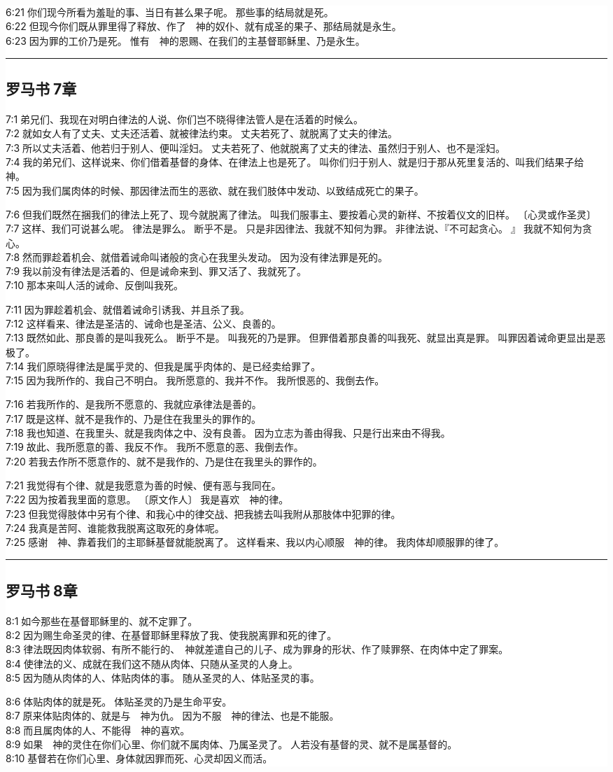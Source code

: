 6:21 你们现今所看为羞耻的事、当日有甚么果子呢。  那些事的结局就是死。  
6:22 但现今你们既从罪里得了释放、作了　神的奴仆、就有成圣的果子、那结局就是永生。  
6:23 因为罪的工价乃是死。  惟有　神的恩赐、在我们的主基督耶稣里、乃是永生。  

 ----------------------------------------

## 罗马书 7章 

7:1 弟兄们、我现在对明白律法的人说、你们岂不晓得律法管人是在活着的时候么。  
7:2 就如女人有了丈夫、丈夫还活着、就被律法约束。  丈夫若死了、就脱离了丈夫的律法。  
7:3 所以丈夫活着、他若归于别人、便叫淫妇。  丈夫若死了、他就脱离了丈夫的律法、虽然归于别人、也不是淫妇。  
7:4 我的弟兄们、这样说来、你们借着基督的身体、在律法上也是死了。  叫你们归于别人、就是归于那从死里复活的、叫我们结果子给　神。  
7:5 因为我们属肉体的时候、那因律法而生的恶欲、就在我们肢体中发动、以致结成死亡的果子。  

7:6 但我们既然在捆我们的律法上死了、现今就脱离了律法。  叫我们服事主、要按着心灵的新样、不按着仪文的旧样。  〔心灵或作圣灵〕    
7:7 这样、我们可说甚么呢。  律法是罪么。  断乎不是。  只是非因律法、我就不知何为罪。  非律法说、『不可起贪心。  』  我就不知何为贪心。  
7:8 然而罪趁着机会、就借着诫命叫诸般的贪心在我里头发动。  因为没有律法罪是死的。  
7:9 我以前没有律法是活着的、但是诫命来到、罪又活了、我就死了。  
7:10 那本来叫人活的诫命、反倒叫我死。  

7:11 因为罪趁着机会、就借着诫命引诱我、并且杀了我。  
7:12 这样看来、律法是圣洁的、诫命也是圣洁、公义、良善的。  
7:13 既然如此、那良善的是叫我死么。  断乎不是。  叫我死的乃是罪。  但罪借着那良善的叫我死、就显出真是罪。  叫罪因着诫命更显出是恶极了。  
7:14 我们原晓得律法是属乎灵的、但我是属乎肉体的、是已经卖给罪了。  
7:15 因为我所作的、我自己不明白。  我所愿意的、我并不作。  我所恨恶的、我倒去作。  

7:16 若我所作的、是我所不愿意的、我就应承律法是善的。  
7:17 既是这样、就不是我作的、乃是住在我里头的罪作的。  
7:18 我也知道、在我里头、就是我肉体之中、没有良善。  因为立志为善由得我、只是行出来由不得我。  
7:19 故此、我所愿意的善、我反不作。  我所不愿意的恶、我倒去作。  
7:20 若我去作所不愿意作的、就不是我作的、乃是住在我里头的罪作的。  

7:21 我觉得有个律、就是我愿意为善的时候、便有恶与我同在。  
7:22 因为按着我里面的意思。  〔原文作人〕  我是喜欢　神的律。  
7:23 但我觉得肢体中另有个律、和我心中的律交战、把我掳去叫我附从那肢体中犯罪的律。  
7:24 我真是苦阿、谁能救我脱离这取死的身体呢。  
7:25 感谢　神、靠着我们的主耶稣基督就能脱离了。  这样看来、我以内心顺服　神的律。  我肉体却顺服罪的律了。  


 ----------------------------------------

## 罗马书 8章 

8:1 如今那些在基督耶稣里的、就不定罪了。  
8:2 因为赐生命圣灵的律、在基督耶稣里释放了我、使我脱离罪和死的律了。  
8:3 律法既因肉体软弱、有所不能行的、　神就差遣自己的儿子、成为罪身的形状、作了赎罪祭、在肉体中定了罪案。  
8:4 使律法的义、成就在我们这不随从肉体、只随从圣灵的人身上。  
8:5 因为随从肉体的人、体贴肉体的事。  随从圣灵的人、体贴圣灵的事。  

8:6 体贴肉体的就是死。  体贴圣灵的乃是生命平安。  
8:7 原来体贴肉体的、就是与　神为仇。  因为不服　神的律法、也是不能服。  
8:8 而且属肉体的人、不能得　神的喜欢。  
8:9 如果　神的灵住在你们心里、你们就不属肉体、乃属圣灵了。  人若没有基督的灵、就不是属基督的。  
8:10 基督若在你们心里、身体就因罪而死、心灵却因义而活。  
